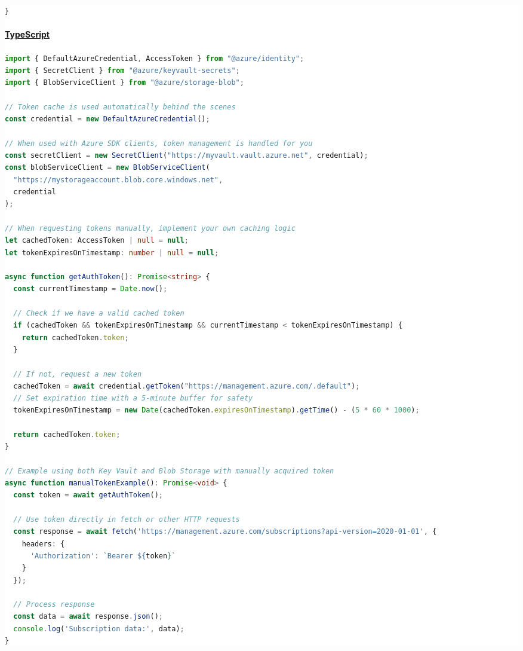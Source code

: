 ```javascript
}
```

#### [TypeScript](#tab/typescript)

```typescript
import { DefaultAzureCredential, AccessToken } from "@azure/identity";
import { SecretClient } from "@azure/keyvault-secrets";
import { BlobServiceClient } from "@azure/storage-blob";

// Token cache is used automatically behind the scenes
const credential = new DefaultAzureCredential();

// When used with Azure SDK clients, token management is handled for you
const secretClient = new SecretClient("https://myvault.vault.azure.net", credential);
const blobServiceClient = new BlobServiceClient(
  "https://mystorageaccount.blob.core.windows.net",
  credential
);

// When requesting tokens manually, implement your own caching logic
let cachedToken: AccessToken | null = null;
let tokenExpiresOnTimestamp: number | null = null;

async function getAuthToken(): Promise<string> {
  const currentTimestamp = Date.now();
  
  // Check if we have a valid cached token
  if (cachedToken && tokenExpiresOnTimestamp && currentTimestamp < tokenExpiresOnTimestamp) {
    return cachedToken.token;
  }
  
  // If not, request a new token
  cachedToken = await credential.getToken("https://management.azure.com/.default");
  // Set expiration time with a 5-minute buffer for safety
  tokenExpiresOnTimestamp = new Date(cachedToken.expiresOnTimestamp).getTime() - (5 * 60 * 1000);
  
  return cachedToken.token;
}

// Example using both Key Vault and Blob Storage with manually acquired token
async function manualTokenExample(): Promise<void> {
  const token = await getAuthToken();
  
  // Use token directly in fetch or other HTTP requests
  const response = await fetch('https://management.azure.com/subscriptions?api-version=2020-01-01', {
    headers: {
      'Authorization': `Bearer ${token}`
    }
  });
  
  // Process response
  const data = await response.json();
  console.log('Subscription data:', data);
}
```
